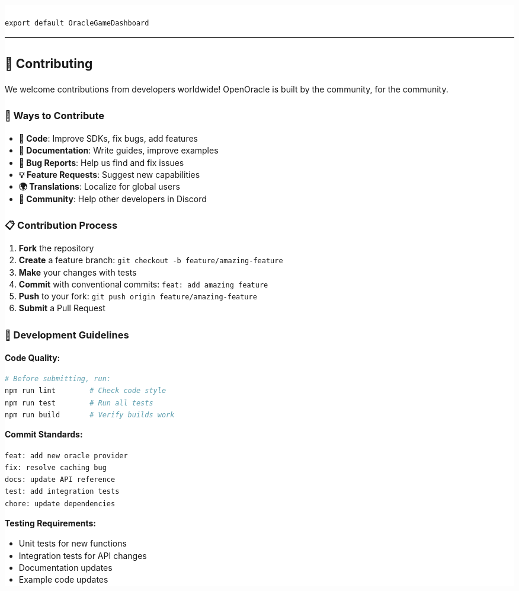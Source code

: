 ```tsx

export default OracleGameDashboard
```

---

## 🤝 Contributing

We welcome contributions from developers worldwide! OpenOracle is built by the community, for the community.

### 🌟 Ways to Contribute

- **🔧 Code**: Improve SDKs, fix bugs, add features
- **📖 Documentation**: Write guides, improve examples
- **🐛 Bug Reports**: Help us find and fix issues
- **💡 Feature Requests**: Suggest new capabilities
- **🌍 Translations**: Localize for global users
- **📢 Community**: Help other developers in Discord

### 📋 Contribution Process

1. **Fork** the repository
2. **Create** a feature branch: `git checkout -b feature/amazing-feature`
3. **Make** your changes with tests
4. **Commit** with conventional commits: `feat: add amazing feature`
5. **Push** to your fork: `git push origin feature/amazing-feature`
6. **Submit** a Pull Request

### 🎯 Development Guidelines

**Code Quality:**
```bash
# Before submitting, run:
npm run lint        # Check code style
npm run test        # Run all tests
npm run build       # Verify builds work
```

**Commit Standards:**
```bash
feat: add new oracle provider
fix: resolve caching bug  
docs: update API reference
test: add integration tests
chore: update dependencies
```

**Testing Requirements:**
- Unit tests for new functions
- Integration tests for API changes
- Documentation updates
- Example code updates
